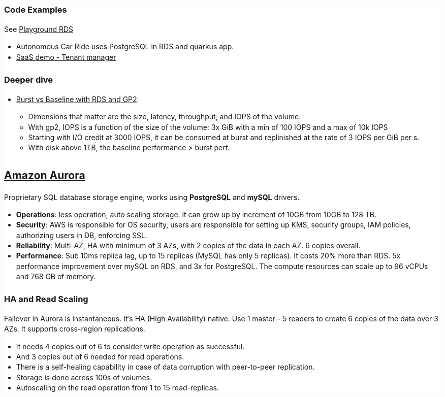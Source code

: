 ### Code Examples

See [Playground RDS](../playground/rds.md)

* [Autonomous Car Ride](https://github.com/jbcodeforce/autonomous-car-ride) uses PostgreSQL in RDS and quarkus app.
* [SaaS demo - Tenant manager](https://github.com/jbcodeforce/big-data-tenant-analytics)

### Deeper dive

* [Burst vs Baseline with RDS and GP2](https://aws.amazon.com/blogs/database/understanding-burst-vs-baseline-performance-with-amazon-rds-and-gp2/):

    * Dimensions that matter are the size, latency, throughput, and IOPS of the volume.
    * With gp2, IOPS is a function of the size of the volume: 3x GiB with a min of 100 IOPS and a max of 10k IOPS
    * Starting with I/O credit at 3000 IOPS, it can be consumed at burst and replinished at the rate of 3 IOPS per GiB per s.
    * With disk above 1TB, the baseline performance > burst perf.

## [Amazon Aurora](https://docs.aws.amazon.com/AmazonRDS/latest/AuroraUserGuide/CHAP_AuroraOverview.html)

Proprietary SQL database storage engine, works using **PostgreSQL** and **mySQL** drivers.

* **Operations**:  less operation, auto scaling storage: it can grow up by increment of 10GB from 10GB to 128 TB.
* **Security**: AWS is responsible for OS security, users are responsible for setting up KMS, security groups, IAM policies, authorizing users in DB, enforcing SSL.
* **Reliability**: Multi-AZ, HA with minimum of 3 AZs, with 2 copies of the data in each AZ. 6 copies overall.
* **Performance**: Sub 10ms replica lag, up to 15 replicas (MySQL has only 5 replicas). It costs 20% more than RDS. 5x performance improvement over mySQL on RDS, and 3x for PostgreSQL. The compute resources can scale up to 96 vCPUs and 768 GB of memory.

### HA and Read Scaling

Failover in Aurora is instantaneous. It’s HA (High Availability) native. Use 1 master - 5 readers to create 6 copies of the data over 3 AZs. It supports cross-region replications.

* It needs 4 copies out of 6 to consider write operation as successful.
* And 3 copies out of 6 needed for read operations.
* There is a self-healing capability in case of data corruption with peer-to-peer replication.
* Storage is done across 100s of volumes.
* Autoscaling on the read operation from 1 to 15 read-replicas. 
